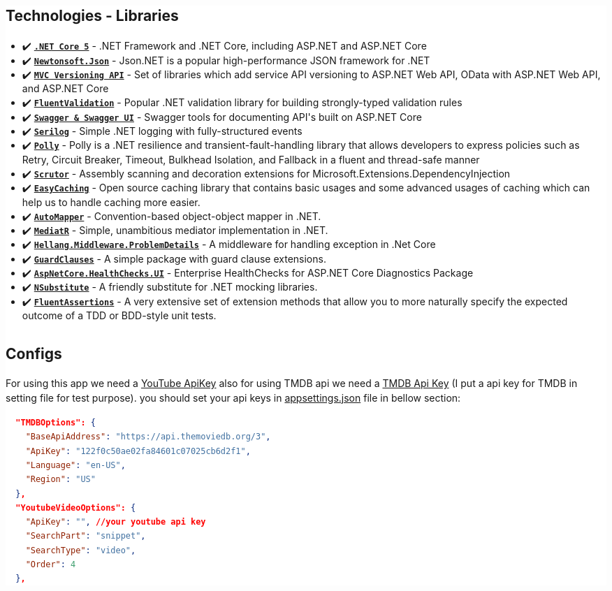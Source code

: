 
## Technologies - Libraries
- ✔️ **[`.NET Core 5`](https://dotnet.microsoft.com/download)** - .NET Framework and .NET Core, including ASP.NET and ASP.NET Core
- ✔️ **[`Newtonsoft.Json`](https://github.com/JamesNK/Newtonsoft.Json)** - Json.NET is a popular high-performance JSON framework for .NET
- ✔️ **[`MVC Versioning API`](https://github.com/microsoft/aspnet-api-versioning)** - Set of libraries which add service API versioning to ASP.NET Web API, OData with ASP.NET Web API, and ASP.NET Core
- ✔️ **[`FluentValidation`](https://github.com/FluentValidation/FluentValidation)** - Popular .NET validation library for building strongly-typed validation rules
- ✔️ **[`Swagger & Swagger UI`](https://github.com/domaindrivendev/Swashbuckle.AspNetCore)** - Swagger tools for documenting API's built on ASP.NET Core
- ✔️ **[`Serilog`](https://github.com/serilog/serilog)** - Simple .NET logging with fully-structured events
- ✔️ **[`Polly`](https://github.com/App-vNext/Polly)** - Polly is a .NET resilience and transient-fault-handling library that allows developers to express policies such as Retry, Circuit Breaker, Timeout, Bulkhead Isolation, and Fallback in a fluent and thread-safe manner
- ✔️ **[`Scrutor`](https://github.com/khellang/Scrutor)** - Assembly scanning and decoration extensions for Microsoft.Extensions.DependencyInjection
- ✔️ **[`EasyCaching`](https://github.com/dotnetcore/EasyCaching)** - Open source caching library that contains basic usages and some advanced usages of caching which can help us to handle caching more easier.
- ✔️ **[`AutoMapper`](https://github.com/AutoMapper/AutoMapper)** - Convention-based object-object mapper in .NET.
- ✔️ **[`MediatR`](https://github.com/jbogard/MediatR)** - Simple, unambitious mediator implementation in .NET.
- ✔️ **[`Hellang.Middleware.ProblemDetails`](https://github.com/khellang/Middleware/tree/master/src/ProblemDetails)** - A middleware for handling exception in .Net Core
- ✔️ **[`GuardClauses`](https://github.com/ardalis/GuardClauses)** - A simple package with guard clause extensions.
- ✔️ **[`AspNetCore.HealthChecks.UI`](https://github.com/xabaril/AspNetCore.Diagnostics.HealthChecks)** - Enterprise HealthChecks for ASP.NET Core Diagnostics Package
- ✔️ **[`NSubstitute`](https://nsubstitute.github.io/)** - A friendly substitute for .NET mocking libraries.
- ✔️ **[`FluentAssertions`](https://github.com/fluentassertions/fluentassertions)** - A very extensive set of extension methods that allow you to more naturally specify the expected outcome of a TDD or BDD-style unit tests.


## Configs
For using this app we need a [YouTube ApiKey](https://developers.google.com/youtube/v3/getting-started) also for using TMDB api we need a [TMDB Api Key](https://www.themoviedb.org/settings/api) (I put a api key for TMDB in setting file for test purpose). you should set your api keys in [appsettings.json](./src/MovieSearch.Api/appsettings.json) file in bellow section:

``` json
  "TMDBOptions": {
    "BaseApiAddress": "https://api.themoviedb.org/3",
    "ApiKey": "122f0c50ae02fa84601c07025cb6d2f1", 
    "Language": "en-US",
    "Region": "US"
  },
  "YoutubeVideoOptions": {
    "ApiKey": "", //your youtube api key
    "SearchPart": "snippet",
    "SearchType": "video",
    "Order": 4
  },
```

